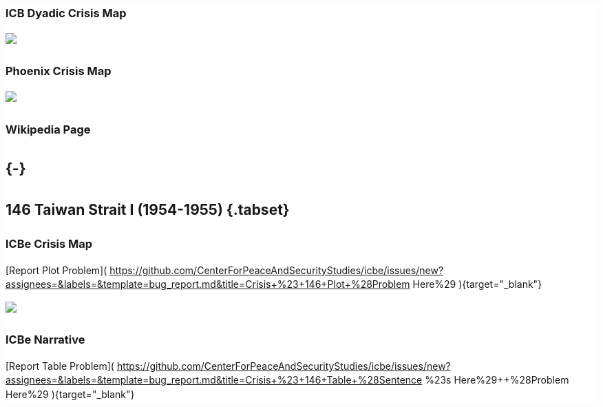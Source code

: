 


 
 


### ICB Dyadic Crisis Map

<img src="metro_plots/p_icb_metro_plot_145.svgz">

### Phoenix Crisis Map

<img src="metro_plots/p_phoenix_metro_plot_145.svgz">

### Wikipedia Page 

<iframe src="https://en.wikipedia.org/wiki/Battle_of_Dien_Bien_Phu" height="800" width="100%" style="border: 1px solid #464646;" allowfullscreen="" allow="autoplay" data-external="1"></iframe>

## {-}

## 146 Taiwan Strait I (1954-1955)  {.tabset}

  

### ICBe Crisis Map


[Report Plot Problem]( https://github.com/CenterForPeaceAndSecurityStudies/icbe/issues/new?assignees=&labels=&template=bug_report.md&title=Crisis+%23+146+Plot+%28Problem Here%29 ){target="_blank"} 
 
<img src="metro_plots/p_metro_plot_146.svgz"> 
 
### ICBe Narrative


[Report Table Problem]( https://github.com/CenterForPeaceAndSecurityStudies/icbe/issues/new?assignees=&labels=&template=bug_report.md&title=Crisis+%23+146+Table+%28Sentence %23s Here%29++%28Problem Here%29 ){target="_blank"}

